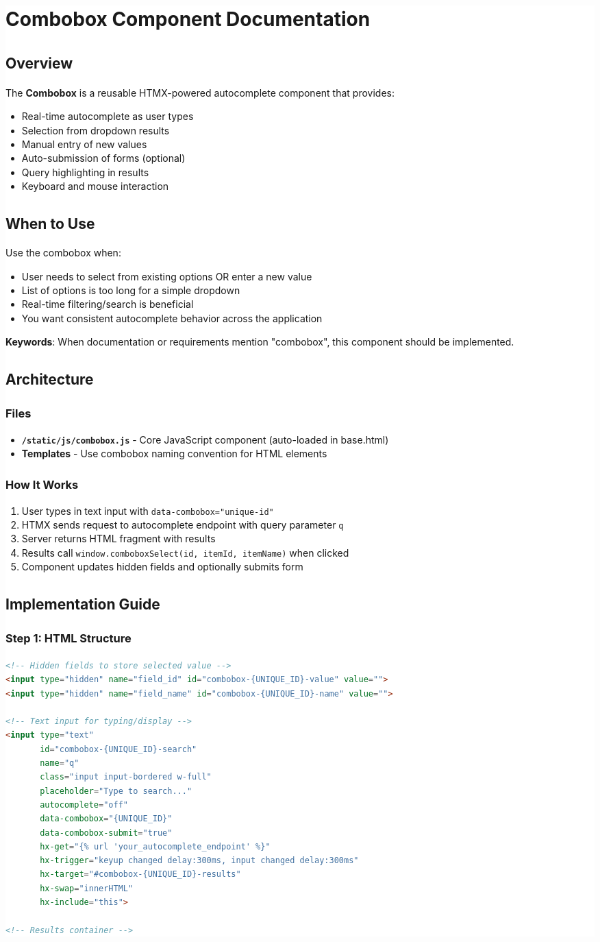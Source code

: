 # Combobox Component Documentation

## Overview

The **Combobox** is a reusable HTMX-powered autocomplete component that provides:
- Real-time autocomplete as user types
- Selection from dropdown results
- Manual entry of new values
- Auto-submission of forms (optional)
- Query highlighting in results
- Keyboard and mouse interaction

## When to Use

Use the combobox when:
- User needs to select from existing options OR enter a new value
- List of options is too long for a simple dropdown
- Real-time filtering/search is beneficial
- You want consistent autocomplete behavior across the application

**Keywords**: When documentation or requirements mention "combobox", this component should be implemented.

## Architecture

### Files
- **`/static/js/combobox.js`** - Core JavaScript component (auto-loaded in base.html)
- **Templates** - Use combobox naming convention for HTML elements

### How It Works
1. User types in text input with `data-combobox="unique-id"`
2. HTMX sends request to autocomplete endpoint with query parameter `q`
3. Server returns HTML fragment with results
4. Results call `window.comboboxSelect(id, itemId, itemName)` when clicked
5. Component updates hidden fields and optionally submits form

## Implementation Guide

### Step 1: HTML Structure

```html
<!-- Hidden fields to store selected value -->
<input type="hidden" name="field_id" id="combobox-{UNIQUE_ID}-value" value="">
<input type="hidden" name="field_name" id="combobox-{UNIQUE_ID}-name" value="">

<!-- Text input for typing/display -->
<input type="text"
       id="combobox-{UNIQUE_ID}-search"
       name="q"
       class="input input-bordered w-full"
       placeholder="Type to search..."
       autocomplete="off"
       data-combobox="{UNIQUE_ID}"
       data-combobox-submit="true"
       hx-get="{% url 'your_autocomplete_endpoint' %}"
       hx-trigger="keyup changed delay:300ms, input changed delay:300ms"
       hx-target="#combobox-{UNIQUE_ID}-results"
       hx-swap="innerHTML"
       hx-include="this">

<!-- Results container -->
```